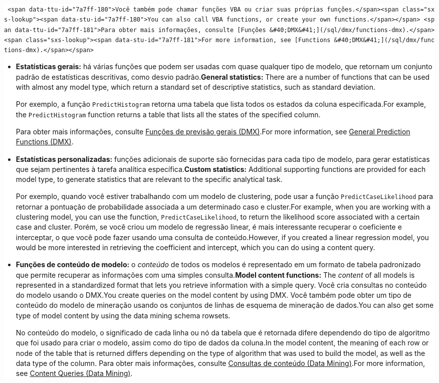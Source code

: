      <span data-ttu-id="7a7ff-180">Você também pode chamar funções VBA ou criar suas próprias funções.</span><span class="sxs-lookup"><span data-stu-id="7a7ff-180">You can also call VBA functions, or create your own functions.</span></span> <span data-ttu-id="7a7ff-181">Para obter mais informações, consulte [Funções &#40;DMX&#41;](/sql/dmx/functions-dmx).</span><span class="sxs-lookup"><span data-stu-id="7a7ff-181">For more information, see [Functions &#40;DMX&#41;](/sql/dmx/functions-dmx).</span></span>  
  
-   <span data-ttu-id="7a7ff-182">**Estatísticas gerais:** há várias funções que podem ser usadas com quase qualquer tipo de modelo, que retornam um conjunto padrão de estatísticas descritivas, como desvio padrão.</span><span class="sxs-lookup"><span data-stu-id="7a7ff-182">**General statistics:** There are a number of functions that can be used with almost any model type, which return a standard set of descriptive statistics, such as standard deviation.</span></span>  
  
     <span data-ttu-id="7a7ff-183">Por exemplo, a função `PredictHistogram` retorna uma tabela que lista todos os estados da coluna especificada.</span><span class="sxs-lookup"><span data-stu-id="7a7ff-183">For example, the `PredictHistogram` function returns a table that lists all the states of the specified column.</span></span>  
  
     <span data-ttu-id="7a7ff-184">Para obter mais informações, consulte [Funções de previsão gerais &#40;DMX&#41;](/sql/dmx/general-prediction-functions-dmx).</span><span class="sxs-lookup"><span data-stu-id="7a7ff-184">For more information, see [General Prediction Functions &#40;DMX&#41;](/sql/dmx/general-prediction-functions-dmx).</span></span>  
  
-   <span data-ttu-id="7a7ff-185">**Estatísticas personalizadas:** funções adicionais de suporte são fornecidas para cada tipo de modelo, para gerar estatísticas que sejam pertinentes à tarefa analítica específica.</span><span class="sxs-lookup"><span data-stu-id="7a7ff-185">**Custom statistics:** Additional supporting functions are provided for each model type, to generate statistics that are relevant to the specific analytical task.</span></span>  
  
     <span data-ttu-id="7a7ff-186">Por exemplo, quando você estiver trabalhando com um modelo de clustering, pode usar a função `PredictCaseLikelihood` para retornar a pontuação de probabilidade associada a um determinado caso e cluster.</span><span class="sxs-lookup"><span data-stu-id="7a7ff-186">For example, when you are working with a clustering model, you can use the function, `PredictCaseLikelihood`, to return the likelihood score associated with a certain case and cluster.</span></span> <span data-ttu-id="7a7ff-187">Porém, se você criou um modelo de regressão linear, é mais interessante recuperar o coeficiente e interceptar, o que você pode fazer usando uma consulta de conteúdo.</span><span class="sxs-lookup"><span data-stu-id="7a7ff-187">However, if you created a linear regression model, you would be more interested in retrieving the coefficient and intercept, which you can do using a content query.</span></span>  
  
-   <span data-ttu-id="7a7ff-188">**Funções de conteúdo de modelo:** o *conteúdo* de todos os modelos é representado em um formato de tabela padronizado que permite recuperar as informações com uma simples consulta.</span><span class="sxs-lookup"><span data-stu-id="7a7ff-188">**Model content functions:** The *content* of all models is represented in a standardized format that lets you retrieve information with a simple query.</span></span> <span data-ttu-id="7a7ff-189">Você cria consultas no conteúdo do modelo usando o DMX.</span><span class="sxs-lookup"><span data-stu-id="7a7ff-189">You create queries on the model content by using DMX.</span></span> <span data-ttu-id="7a7ff-190">Você também pode obter um tipo de conteúdo do modelo de mineração usando os conjuntos de linhas de esquema de mineração de dados.</span><span class="sxs-lookup"><span data-stu-id="7a7ff-190">You can also get some type of model content by using the data mining schema rowsets.</span></span>  
  
     <span data-ttu-id="7a7ff-191">No conteúdo do modelo, o significado de cada linha ou nó da tabela que é retornada difere dependendo do tipo de algoritmo que foi usado para criar o modelo, assim como do tipo de dados da coluna.</span><span class="sxs-lookup"><span data-stu-id="7a7ff-191">In the model content, the meaning of each row or node of the table that is returned differs depending on the type of algorithm that was used to build the model, as well as the data type of the column.</span></span> <span data-ttu-id="7a7ff-192">Para obter mais informações, consulte [Consultas de conteúdo &#40;Data Mining&#41;](content-queries-data-mining.md).</span><span class="sxs-lookup"><span data-stu-id="7a7ff-192">For more information, see [Content Queries &#40;Data Mining&#41;](content-queries-data-mining.md).</span></span>  
  